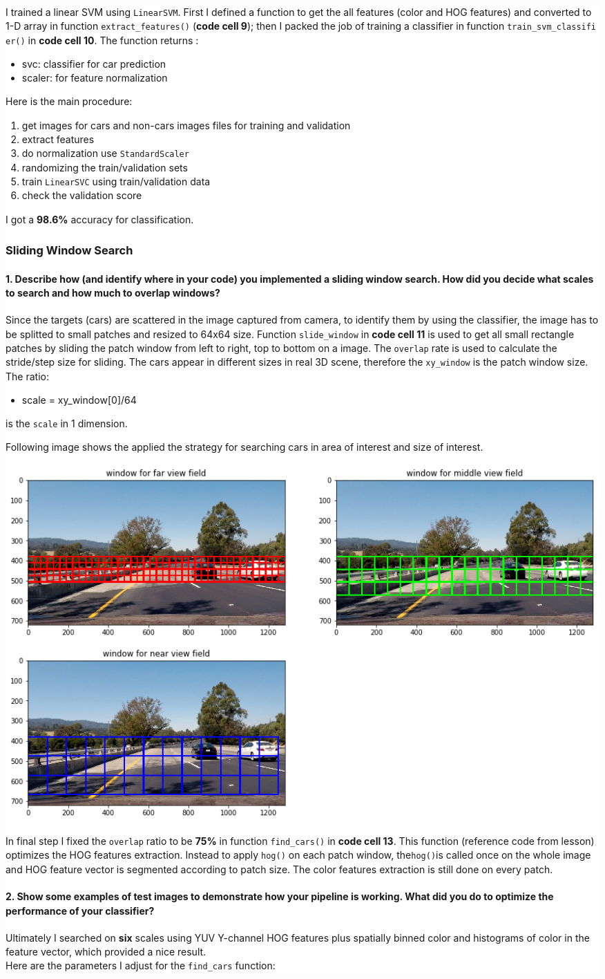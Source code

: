 I trained a linear SVM using `LinearSVM`. First I defined a function to get the all features (color and HOG features) and converted to 1-D array in function `extract_features()` (**code cell 9**);
then I packed the job of training a classifier in function `train_svm_classifier()` in **code cell 10**. The function returns :

   * svc: classifier for car prediction
   * scaler: for feature normalization

Here is the main procedure:

   1. get images for cars and non-cars images files for training and validation 
   2. extract features
   3. do normalization use `StandardScaler`
   4. randomizing the train/validation sets
   5. train `LinearSVC` using train/validation data
   6. check the validation score
   
I got a **98.6%** accuracy for classification.

### Sliding Window Search

#### 1. Describe how (and identify where in your code) you implemented a sliding window search.  How did you decide what scales to search and how much to overlap windows?

Since the targets (cars) are scattered in the image captured from camera, to identify them by using the classifier, the image has to be splitted to small patches and resized to 64x64 size.
Function `slide_window` in **code cell 11**  is used to get all small rectangle patches by sliding the patch window from left to right, top to bottom on a image.
The `overlap` rate is used to calculate the stride/step size for sliding. The cars appear in different sizes in real 3D scene, therefore the `xy_window` is the patch window size. The ratio:
  
  * scale = xy_window[0]/64

is the `scale` in 1 dimension. 

Following image shows the applied the strategy for searching cars in area of interest and size of interest.


![alt text][image4]

In final step I fixed the `overlap` ratio to be **75%** in function `find_cars()` in **code cell 13**. This function (reference code from lesson) optimizes the HOG features extraction.
Instead to apply `hog()` on each patch window, the`hog()`is called once on the whole image and HOG feature vector is segmented according to patch size. The color features extraction is still done
 on every patch.


#### 2. Show some examples of test images to demonstrate how your pipeline is working.  What did you do to optimize the performance of your classifier?

Ultimately I searched on **six** scales using YUV Y-channel HOG features plus spatially binned color and histograms of color in the feature vector, which provided a nice result.  
Here are the parameters I adjust for the `find_cars` function:


[//]: # (Image References)
[image1]: ./output_images/car_not_car.png
[image2]: ./output_images/HOG_example.png
[image3]: ./output_images/Histogram_bin_example.png
[image4]: ./output_images/Area_and_scale.png
[image5]: ./output_images/Find_Car_example.png
[image6]: ./output_images/Add_Heat_Threshold.png
[image7]: ./output_images/labels_map.png
[image8]: ./output_images/multi-vehicle-bbox.jpg
[video1]: ./project_video_output.mp4
[video2]: ./test_video_output.mp4 "test image from lession"